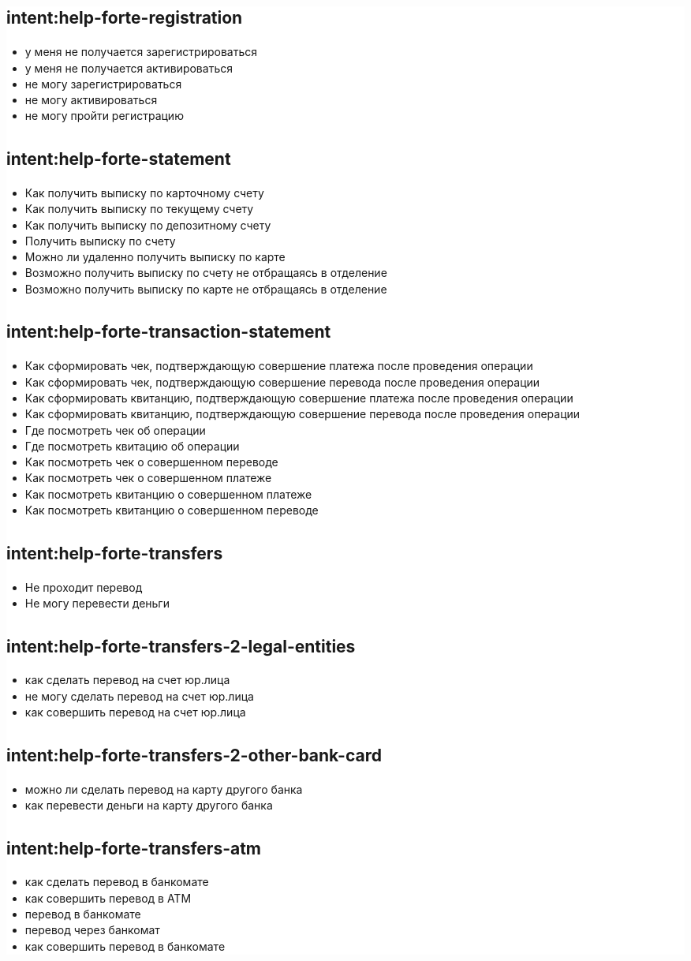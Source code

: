 ## intent:help-forte-registration
  - у меня не получается зарегистрироваться
  - у меня не получается активироваться
  - не могу зарегистрироваться
  - не могу активироваться
  - не могу пройти регистрацию

## intent:help-forte-statement
  - Как получить выписку по карточному счету
  - Как получить выписку по текущему счету
  - Как получить выписку по депозитному счету
  - Получить выписку по счету
  - Можно ли удаленно получить выписку по карте
  - Возможно получить выписку по счету не отбращаясь в отделение
  - Возможно получить выписку по карте не отбращаясь в отделение

## intent:help-forte-transaction-statement
  - Как сформировать чек, подтверждающую совершение платежа после проведения операции
  - Как сформировать чек, подтверждающую совершение перевода после проведения операции
  - Как сформировать квитанцию, подтверждающую совершение платежа после проведения операции
  - Как сформировать квитанцию, подтверждающую совершение перевода после проведения операции
  - Где посмотреть чек об операции
  - Где посмотреть квитацию об операции
  - Как посмотреть чек о совершенном переводе
  - Как посмотреть чек о совершенном платеже
  - Как посмотреть квитанцию о совершенном платеже
  - Как посмотреть квитанцию о совершенном переводе

## intent:help-forte-transfers
  - Не проходит перевод
  - Не могу перевести деньги

## intent:help-forte-transfers-2-legal-entities
  - как сделать перевод на счет юр.лица
  - не могу сделать перевод на счет юр.лица
  - как совершить перевод на счет юр.лица

## intent:help-forte-transfers-2-other-bank-card
  - можно ли сделать перевод на карту другого банка
  - как перевести деньги на карту другого банка

## intent:help-forte-transfers-atm
  - как сделать перевод в банкомате
  - как совершить перевод в АТМ
  - перевод в банкомате
  - перевод через банкомат
  - как совершить перевод в банкомате
